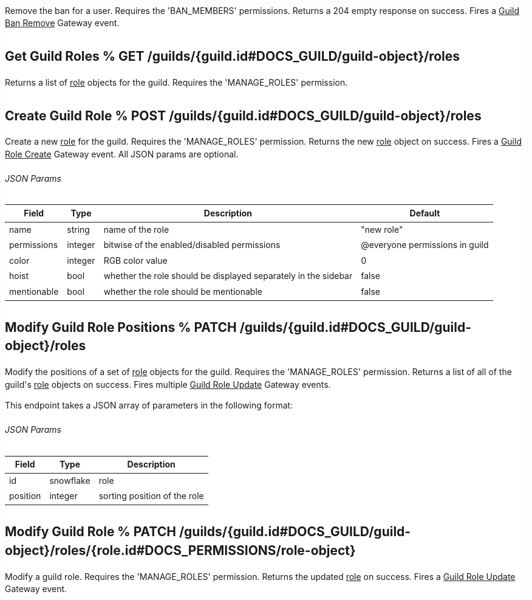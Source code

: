 Remove the ban for a user. Requires the 'BAN_MEMBERS' permissions. Returns a 204 empty response on success. Fires a [Guild Ban Remove](#DOCS_GATEWAY/guild-ban-remove) Gateway event.

## Get Guild Roles % GET /guilds/{guild.id#DOCS_GUILD/guild-object}/roles

Returns a list of [role](#DOCS_PERMISSIONS/role-object) objects for the guild. Requires the 'MANAGE_ROLES' permission.

## Create Guild Role % POST /guilds/{guild.id#DOCS_GUILD/guild-object}/roles

Create a new [role](#DOCS_PERMISSIONS/role-object) for the guild. Requires the 'MANAGE_ROLES' permission. Returns the new [role](#DOCS_PERMISSIONS/role-object) object on success. Fires a [Guild Role Create](#DOCS_GATEWAY/guild-role-create) Gateway event. All JSON params are optional.

###### JSON Params

| Field | Type | Description | Default |
|-------|------|-------------|---------|
| name | string | name of the role | "new role" |
| permissions | integer | bitwise of the enabled/disabled permissions | @everyone permissions in guild |
| color | integer | RGB color value | 0 |
| hoist | bool | whether the role should be displayed separately in the sidebar | false |
| mentionable | bool | whether the role should be mentionable | false |

## Modify Guild Role Positions % PATCH /guilds/{guild.id#DOCS_GUILD/guild-object}/roles

Modify the positions of a set of [role](#DOCS_PERMISSIONS/role-object) objects for the guild. Requires the 'MANAGE_ROLES' permission. Returns a list of all of the guild's [role](#DOCS_PERMISSIONS/role-object) objects on success. Fires multiple [Guild Role Update](#DOCS_GATEWAY/guild-role-update) Gateway events.

This endpoint takes a JSON array of parameters in the following format:

###### JSON Params

| Field | Type | Description |
|-------|------|-------------|
| id | snowflake | role |
| position | integer | sorting position of the role |

## Modify Guild Role % PATCH /guilds/{guild.id#DOCS_GUILD/guild-object}/roles/{role.id#DOCS_PERMISSIONS/role-object}

Modify a guild role. Requires the 'MANAGE_ROLES' permission. Returns the updated [role](#DOCS_PERMISSIONS/role-object) on success. Fires a [Guild Role Update](#DOCS_GATEWAY/guild-role-update) Gateway event.
